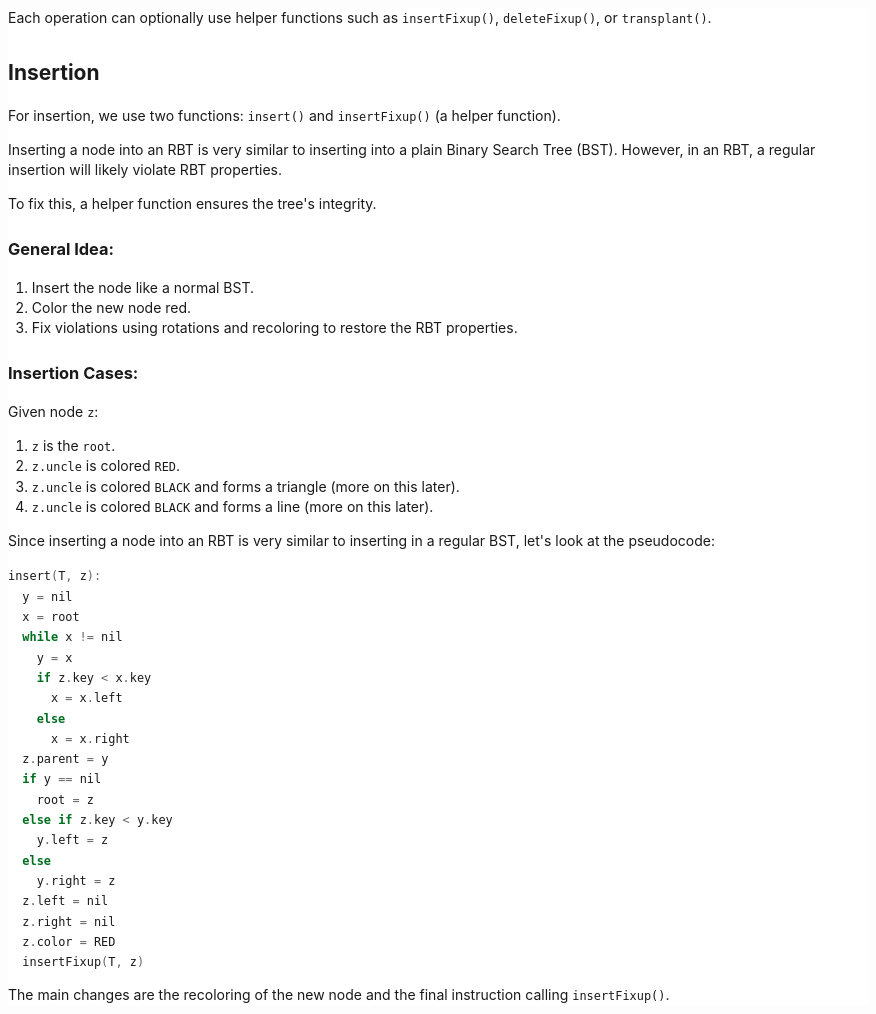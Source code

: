 Each operation can optionally use helper functions such as `insertFixup()`, `deleteFixup()`, or `transplant()`.

## Insertion

For insertion, we use two functions: `insert()` and `insertFixup()` (a helper function).

Inserting a node into an RBT is very similar to inserting into a plain Binary Search Tree (BST). However, in an RBT, a regular insertion will likely violate RBT properties.

To fix this, a helper function ensures the tree's integrity.

### General Idea:

1. Insert the node like a normal BST.
2. Color the new node red.
3. Fix violations using rotations and recoloring to restore the RBT properties.

### Insertion Cases:

Given node `z`:

1. `z` is the `root`.
2. `z.uncle` is colored `RED`.
3. `z.uncle` is colored `BLACK` and forms a triangle (more on this later).
4. `z.uncle` is colored `BLACK` and forms a line (more on this later).

Since inserting a node into an RBT is very similar to inserting in a regular BST, let's look at the pseudocode:

```cpp
insert(T, z):
  y = nil
  x = root
  while x != nil
    y = x
    if z.key < x.key
      x = x.left
    else
      x = x.right
  z.parent = y
  if y == nil
    root = z
  else if z.key < y.key
    y.left = z
  else
    y.right = z
  z.left = nil
  z.right = nil
  z.color = RED
  insertFixup(T, z)
```

The main changes are the recoloring of the new node and the final instruction calling `insertFixup()`.
